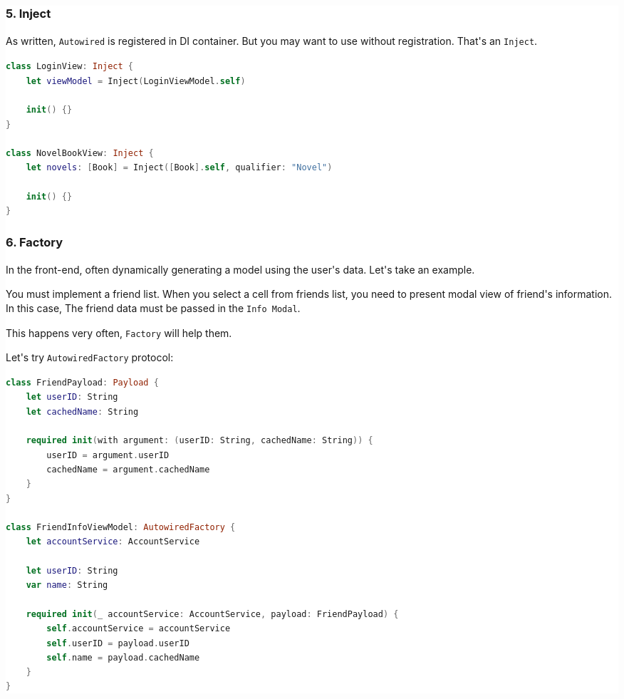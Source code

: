 
### 5. Inject

As written, `Autowired` is registered in DI container. But you may want to use without registration. That's an `Inject`.

```swift
class LoginView: Inject {
    let viewModel = Inject(LoginViewModel.self)

    init() {}
}

class NovelBookView: Inject {
    let novels: [Book] = Inject([Book].self, qualifier: "Novel")

    init() {}
}
```



### 6. Factory

In the front-end, often dynamically generating a model using the user's data. Let's take an example.

You must implement a friend list. When you select a cell from friends list, you need to present modal view of friend's information.
In this case, The friend data must be passed in the `Info Modal`.

This happens very often, `Factory` will help them.

Let's try `AutowiredFactory` protocol:

```swift
class FriendPayload: Payload {
    let userID: String
    let cachedName: String
    
    required init(with argument: (userID: String, cachedName: String)) {
        userID = argument.userID
        cachedName = argument.cachedName
    }
}

class FriendInfoViewModel: AutowiredFactory {
    let accountService: AccountService
    
    let userID: String
    var name: String
    
    required init(_ accountService: AccountService, payload: FriendPayload) {
        self.accountService = accountService
        self.userID = payload.userID
        self.name = payload.cachedName
    }
}
```
